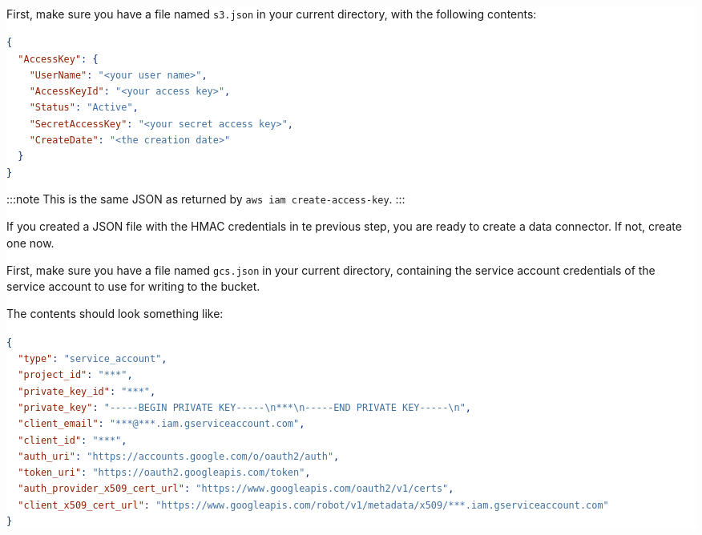 <Tabs groupId="data-connector-type">
<TabItem value="s3" label="AWS S3">

First, make sure you have a file named `s3.json` in your current
directory, with the following contents:

```json
{
  "AccessKey": {
    "UserName": "<your user name>",
    "AccessKeyId": "<your access key>",
    "Status": "Active",
    "SecretAccessKey": "<your secret access key>",
    "CreateDate": "<the creation date>"
  }
}
```

:::note
This is the same JSON as returned by `aws iam create-access-key`.
:::

</TabItem>
<TabItem value="s3v4" label="S3 Compatible">

If you created a JSON file with the HMAC credentials in te previous step, you are ready to create a data connector.
If not, create one now.

</TabItem>
<TabItem value="gcs" label="Google Cloud Storage">

First, make sure you have a file named `gcs.json` in your current directory,
containing the service account credentials of the service account to use
for writing to the bucket.

The contents should look something like:

```json
{
  "type": "service_account",
  "project_id": "***",
  "private_key_id": "***",
  "private_key": "-----BEGIN PRIVATE KEY-----\n***\n-----END PRIVATE KEY-----\n",
  "client_email": "***@***.iam.gserviceaccount.com",
  "client_id": "***",
  "auth_uri": "https://accounts.google.com/o/oauth2/auth",
  "token_uri": "https://oauth2.googleapis.com/token",
  "auth_provider_x509_cert_url": "https://www.googleapis.com/oauth2/v1/certs",
  "client_x509_cert_url": "https://www.googleapis.com/robot/v1/metadata/x509/***.iam.gserviceaccount.com"
}
```

</TabItem>
<TabItem value="azure-blob" label="Azure Blob Storage">
